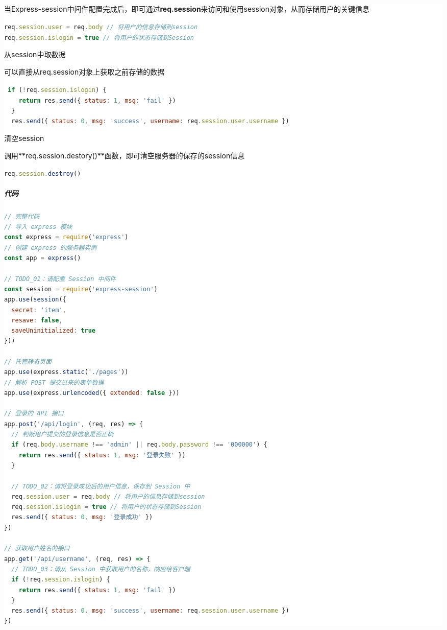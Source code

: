 当Express-session中间件配置完成后，即可通过**req.session**来访问和使用session对象，从而存储用户的关键信息

```javascript
req.session.user = req.body // 将用户的信息存储到session
req.session.islogin = true // 将用户的状态存储到Session
```

从session中取数据

可以直接从req.session对象上获取之前存储的数据

```javascript
 if (!req.session.islogin) {
    return res.send({ status: 1, msg: 'fail' })
  }
  res.send({ status: 0, msg: 'success', username: req.session.user.username })
```

清空session

调用**req.session.destory()**函数，即可清空服务器的保存的session信息

```javascript
req.session.destroy()
```

##### 代码

```JavaScript
// 完整代码
// 导入 express 模块
const express = require('express')
// 创建 express 的服务器实例
const app = express()

// TODO_01：请配置 Session 中间件
const session = require('express-session')
app.use(session({
  secret: 'item',
  resave: false,
  saveUninitialized: true
}))

// 托管静态页面
app.use(express.static('./pages'))
// 解析 POST 提交过来的表单数据
app.use(express.urlencoded({ extended: false }))

// 登录的 API 接口
app.post('/api/login', (req, res) => {
  // 判断用户提交的登录信息是否正确
  if (req.body.username !== 'admin' || req.body.password !== '000000') {
    return res.send({ status: 1, msg: '登录失败' })
  }

  // TODO_02：请将登录成功后的用户信息，保存到 Session 中
  req.session.user = req.body // 将用户的信息存储到session
  req.session.islogin = true // 将用户的状态存储到Session
  res.send({ status: 0, msg: '登录成功' })
})

// 获取用户姓名的接口
app.get('/api/username', (req, res) => {
  // TODO_03：请从 Session 中获取用户的名称，响应给客户端
  if (!req.session.islogin) {
    return res.send({ status: 1, msg: 'fail' })
  }
  res.send({ status: 0, msg: 'success', username: req.session.user.username })
})
```